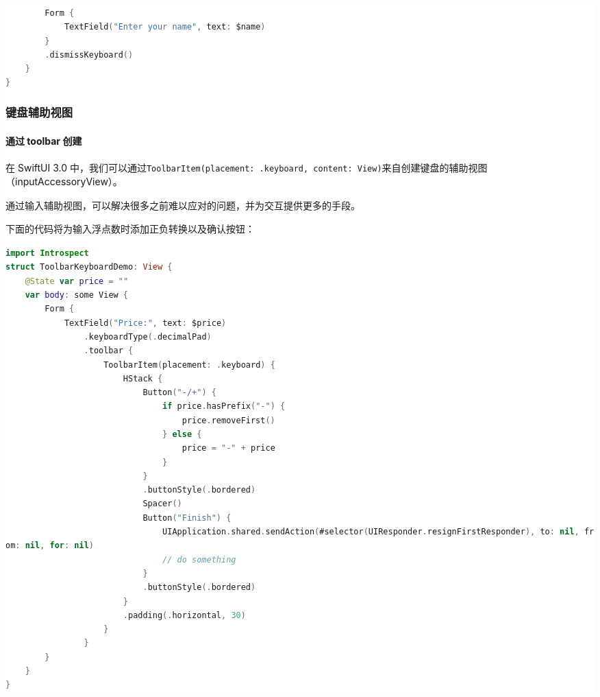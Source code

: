 ```swift
        Form {
            TextField("Enter your name", text: $name)
        }
        .dismissKeyboard()
    }
}
```

### 键盘辅助视图 ###

#### 通过 toolbar 创建 ####

在 SwiftUI 3.0 中，我们可以通过`ToolbarItem(placement: .keyboard, content: View)`来自创建键盘的辅助视图（inputAccessoryView）。

通过输入辅助视图，可以解决很多之前难以应对的问题，并为交互提供更多的手段。

下面的代码将为输入浮点数时添加正负转换以及确认按钮：

```swift
import Introspect
struct ToolbarKeyboardDemo: View {
    @State var price = ""
    var body: some View {
        Form {
            TextField("Price:", text: $price)
                .keyboardType(.decimalPad)
                .toolbar {
                    ToolbarItem(placement: .keyboard) {
                        HStack {
                            Button("-/+") {
                                if price.hasPrefix("-") {
                                    price.removeFirst()
                                } else {
                                    price = "-" + price
                                }
                            }
                            .buttonStyle(.bordered)
                            Spacer()
                            Button("Finish") {
                                UIApplication.shared.sendAction(#selector(UIResponder.resignFirstResponder), to: nil, from: nil, for: nil)
                                // do something
                            }
                            .buttonStyle(.bordered)
                        }
                        .padding(.horizontal, 30)
                    }
                }
        }
    }
}
```
